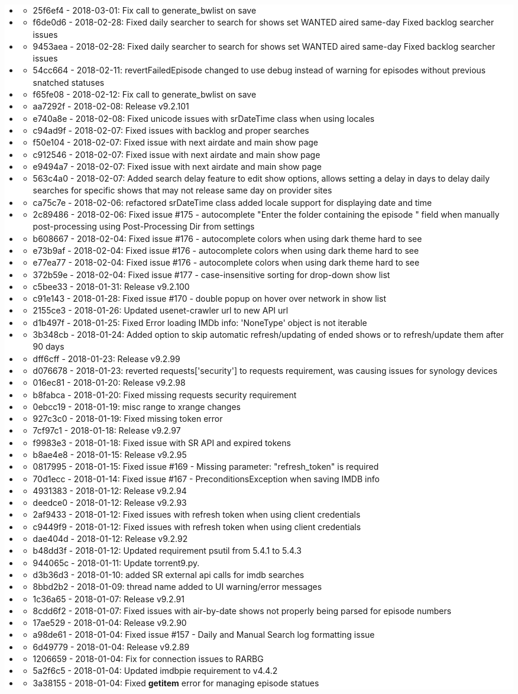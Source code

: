 - * 25f6ef4 - 2018-03-01: Fix call to generate_bwlist on save 
- * f6de0d6 - 2018-02-28: Fixed daily searcher to search for shows set WANTED aired same-day Fixed backlog searcher issues 
- * 9453aea - 2018-02-28: Fixed daily searcher to search for shows set WANTED aired same-day Fixed backlog searcher issues 
- * 54cc664 - 2018-02-11: revertFailedEpisode changed to use debug instead of warning for episodes without previous snatched statuses 
- * f65fe08 - 2018-02-12: Fix call to generate_bwlist on save 
- * aa7292f - 2018-02-08: Release v9.2.101 
- * e740a8e - 2018-02-08: Fixed unicode issues with srDateTime class when using locales 
- * c94ad9f - 2018-02-07: Fixed issues with backlog and proper searches 
- * f50e104 - 2018-02-07: Fixed issue with next airdate and main show page 
- * c912546 - 2018-02-07: Fixed issue with next airdate and main show page 
- * e9494a7 - 2018-02-07: Fixed issue with next airdate and main show page 
- * 563c4a0 - 2018-02-07: Added search delay feature to edit show options, allows setting a delay in days to delay daily searches for specific shows that may not release same day on provider sites 
- * ca75c7e - 2018-02-06: refactored srDateTime class added locale support for displaying date and time 
- * 2c89486 - 2018-02-06: Fixed issue #175 - autocomplete &quot;Enter the folder containing the episode &quot; field when manually post-processing using Post-Processing Dir from settings 
- * b608667 - 2018-02-04: Fixed issue #176 - autocomplete colors when using dark theme hard to see 
- * e73b9af - 2018-02-04: Fixed issue #176 - autocomplete colors when using dark theme hard to see 
- * e77ea77 - 2018-02-04: Fixed issue #176 - autocomplete colors when using dark theme hard to see 
- * 372b59e - 2018-02-04: Fixed issue #177 - case-insensitive sorting for drop-down show list 
- * c5bee33 - 2018-01-31: Release v9.2.100 
- * c91e143 - 2018-01-28: Fixed issue #170 - double popup on hover over network in show list 
- * 2155ce3 - 2018-01-26: Updated usenet-crawler url to new API url 
- * d1b497f - 2018-01-25: Fixed Error loading IMDb info: &#x27;NoneType&#x27; object is not iterable 
- * 3b348cb - 2018-01-24: Added option to skip automatic refresh/updating of ended shows or to refresh/update them after 90 days 
- * dff6cff - 2018-01-23: Release v9.2.99 
- * d076678 - 2018-01-23: reverted requests[&#x27;security&#x27;] to requests requirement, was causing issues for synology devices 
- * 016ec81 - 2018-01-20: Release v9.2.98 
- * b8fabca - 2018-01-20: Fixed missing requests security requirement 
- * 0ebcc19 - 2018-01-19: misc range to xrange changes 
- * 927c3c0 - 2018-01-19: Fixed missing token error 
- * 7cf97c1 - 2018-01-18: Release v9.2.97 
- * f9983e3 - 2018-01-18: Fixed issue with SR API and expired tokens 
- * b8ae4e8 - 2018-01-15: Release v9.2.95 
- * 0817995 - 2018-01-15: Fixed issue #169 - Missing parameter: &quot;refresh_token&quot; is required 
- * 70d1ecc - 2018-01-14: Fixed issue #167 - PreconditionsException when saving IMDB info 
- * 4931383 - 2018-01-12: Release v9.2.94 
- * deedce0 - 2018-01-12: Release v9.2.93 
- * 2af9433 - 2018-01-12: Fixed issues with refresh token when using client credentials 
- * c9449f9 - 2018-01-12: Fixed issues with refresh token when using client credentials 
- * dae404d - 2018-01-12: Release v9.2.92 
- * b48dd3f - 2018-01-12: Updated requirement psutil from 5.4.1 to 5.4.3 
- * 944065c - 2018-01-11: Update torrent9.py. 
- * d3b36d3 - 2018-01-10: added SR external api calls for imdb searches 
- * 8bbd2b2 - 2018-01-09: thread name added to UI warning/error messages 
- * 1c36a65 - 2018-01-07: Release v9.2.91 
- * 8cdd6f2 - 2018-01-07: Fixed issues with air-by-date shows not properly being parsed for episode numbers 
- * 17ae529 - 2018-01-04: Release v9.2.90 
- * a98de61 - 2018-01-04: Fixed issue #157 - Daily and Manual Search log formatting issue 
- * 6d49779 - 2018-01-04: Release v9.2.89 
- * 1206659 - 2018-01-04: Fix for connection issues to RARBG 
- * 5a2f6c5 - 2018-01-04: Updated imdbpie requirement to v4.4.2 
- * 3a38155 - 2018-01-04: Fixed __getitem__ error for managing episode statues 



